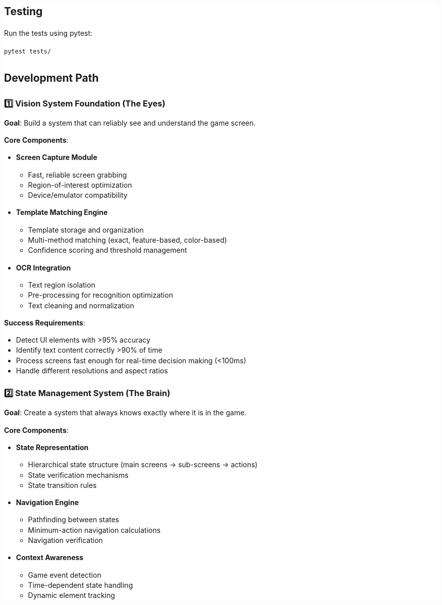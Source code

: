 ## Testing

Run the tests using pytest:

```
pytest tests/
```

## Development Path

### 1️⃣ Vision System Foundation (The Eyes)

**Goal**: Build a system that can reliably see and understand the game screen.

**Core Components**:
- **Screen Capture Module**
  - Fast, reliable screen grabbing
  - Region-of-interest optimization
  - Device/emulator compatibility

- **Template Matching Engine**
  - Template storage and organization
  - Multi-method matching (exact, feature-based, color-based)
  - Confidence scoring and threshold management
  
- **OCR Integration**
  - Text region isolation
  - Pre-processing for recognition optimization
  - Text cleaning and normalization

**Success Requirements**:
- Detect UI elements with >95% accuracy
- Identify text content correctly >90% of time
- Process screens fast enough for real-time decision making (<100ms)
- Handle different resolutions and aspect ratios

### 2️⃣ State Management System (The Brain)

**Goal**: Create a system that always knows exactly where it is in the game.

**Core Components**:
- **State Representation**
  - Hierarchical state structure (main screens → sub-screens → actions)
  - State verification mechanisms
  - State transition rules

- **Navigation Engine**
  - Pathfinding between states
  - Minimum-action navigation calculations
  - Navigation verification

- **Context Awareness**
  - Game event detection
  - Time-dependent state handling
  - Dynamic element tracking
